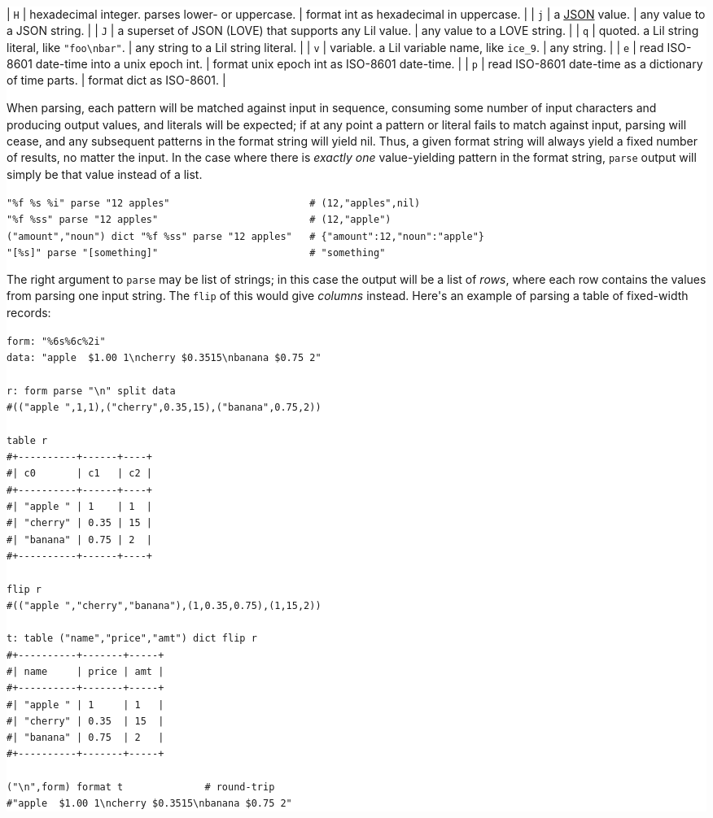 | `H`  | hexadecimal integer. parses lower- or uppercase.               | format int as hexadecimal in uppercase.              |
| `j`  | a [JSON](https://www.json.org) value.                          | any value to a JSON string.                          |
| `J`  | a superset of JSON (LOVE) that supports any Lil value.         | any value to a LOVE string.                          |
| `q`  | quoted. a Lil string literal, like `"foo\nbar"`.               | any string to a Lil string literal.                  |
| `v`  | variable. a Lil variable name, like `ice_9`.                   | any string.                                          |
| `e`  | read ISO-8601 date-time into a unix epoch int.                 | format unix epoch int as ISO-8601 date-time.         |
| `p`  | read ISO-8601 date-time as a dictionary of time parts.         | format dict as ISO-8601.                             |

When parsing, each pattern will be matched against input in sequence, consuming some number of input characters and producing output values, and literals will be expected; if at any point a pattern or literal fails to match against input, parsing will cease, and any subsequent patterns in the format string will yield nil. Thus, a given format string will always yield a fixed number of results, no matter the input. In the case where there is _exactly one_ value-yielding pattern in the format string, `parse` output will simply be that value instead of a list.
```lil
"%f %s %i" parse "12 apples"                        # (12,"apples",nil)
"%f %ss" parse "12 apples"                          # (12,"apple")
("amount","noun") dict "%f %ss" parse "12 apples"   # {"amount":12,"noun":"apple"}
"[%s]" parse "[something]"                          # "something"
```

The right argument to `parse` may be list of strings; in this case the output will be a list of _rows_, where each row contains the values from parsing one input string. The `flip` of this would give _columns_ instead. Here's an example of parsing a table of fixed-width records:
```lil
form: "%6s%6c%2i"
data: "apple  $1.00 1\ncherry $0.3515\nbanana $0.75 2"

r: form parse "\n" split data
#(("apple ",1,1),("cherry",0.35,15),("banana",0.75,2))

table r
#+----------+------+----+
#| c0       | c1   | c2 |
#+----------+------+----+
#| "apple " | 1    | 1  |
#| "cherry" | 0.35 | 15 |
#| "banana" | 0.75 | 2  |
#+----------+------+----+

flip r
#(("apple ","cherry","banana"),(1,0.35,0.75),(1,15,2))

t: table ("name","price","amt") dict flip r
#+----------+-------+-----+
#| name     | price | amt |
#+----------+-------+-----+
#| "apple " | 1     | 1   |
#| "cherry" | 0.35  | 15  |
#| "banana" | 0.75  | 2   |
#+----------+-------+-----+

("\n",form) format t              # round-trip
#"apple  $1.00 1\ncherry $0.3515\nbanana $0.75 2"
```
